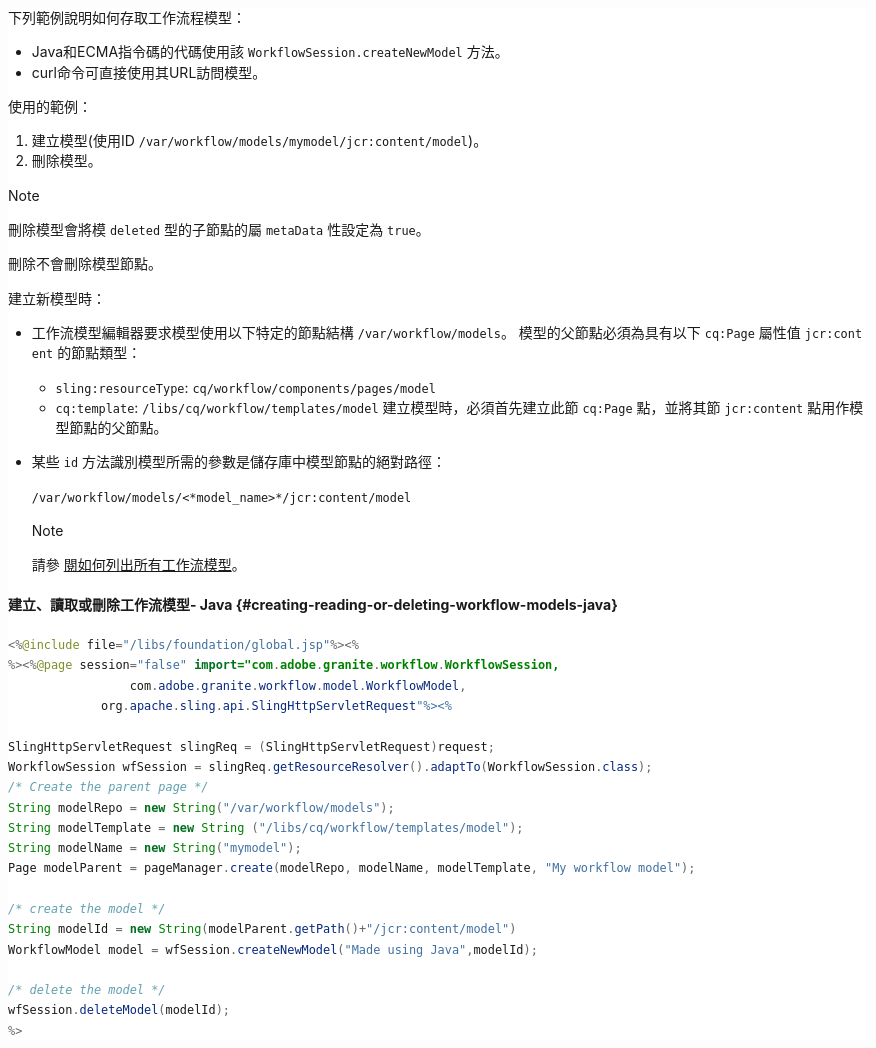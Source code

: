 下列範例說明如何存取工作流程模型：

* Java和ECMA指令碼的代碼使用該 `WorkflowSession.createNewModel` 方法。
* curl命令可直接使用其URL訪問模型。

使用的範例：

1. 建立模型(使用ID `/var/workflow/models/mymodel/jcr:content/model`)。
1. 刪除模型。

>[!NOTE]
>
>刪除模型會將模 `deleted` 型的子節點的屬 `metaData` 性設定為 `true`。
>
>刪除不會刪除模型節點。

建立新模型時：

* 工作流模型編輯器要求模型使用以下特定的節點結構 `/var/workflow/models`。 模型的父節點必須為具有以下 `cq:Page` 屬性值 `jcr:content` 的節點類型：

   * `sling:resourceType`: `cq/workflow/components/pages/model`
   * `cq:template`: `/libs/cq/workflow/templates/model`
   建立模型時，必須首先建立此節 `cq:Page` 點，並將其節 `jcr:content` 點用作模型節點的父節點。

* 某些 `id` 方法識別模型所需的參數是儲存庫中模型節點的絕對路徑：

   `/var/workflow/models/<*model_name>*/jcr:content/model`

   >[!NOTE]
   >
   >請參 [閱如何列出所有工作流模型](#how-to-list-all-workflow-models)。

#### 建立、讀取或刪除工作流模型- Java {#creating-reading-or-deleting-workflow-models-java}

```java
<%@include file="/libs/foundation/global.jsp"%><%
%><%@page session="false" import="com.adobe.granite.workflow.WorkflowSession,
                 com.adobe.granite.workflow.model.WorkflowModel,
             org.apache.sling.api.SlingHttpServletRequest"%><%

SlingHttpServletRequest slingReq = (SlingHttpServletRequest)request;
WorkflowSession wfSession = slingReq.getResourceResolver().adaptTo(WorkflowSession.class);
/* Create the parent page */
String modelRepo = new String("/var/workflow/models");
String modelTemplate = new String ("/libs/cq/workflow/templates/model");
String modelName = new String("mymodel");
Page modelParent = pageManager.create(modelRepo, modelName, modelTemplate, "My workflow model");

/* create the model */
String modelId = new String(modelParent.getPath()+"/jcr:content/model")
WorkflowModel model = wfSession.createNewModel("Made using Java",modelId);

/* delete the model */
wfSession.deleteModel(modelId);
%>
```
